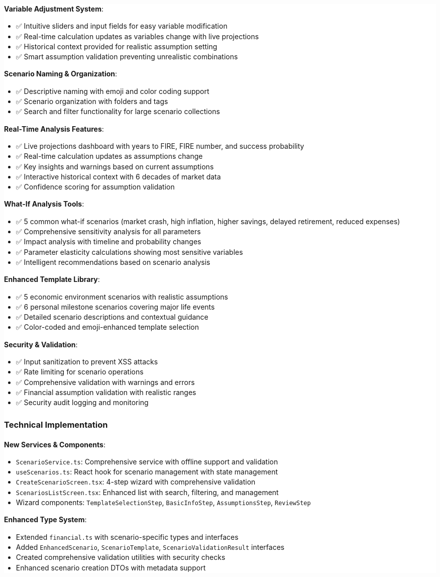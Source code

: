 **Variable Adjustment System**:

- ✅ Intuitive sliders and input fields for easy variable modification
- ✅ Real-time calculation updates as variables change with live projections
- ✅ Historical context provided for realistic assumption setting
- ✅ Smart assumption validation preventing unrealistic combinations

**Scenario Naming & Organization**:

- ✅ Descriptive naming with emoji and color coding support
- ✅ Scenario organization with folders and tags
- ✅ Search and filter functionality for large scenario collections

**Real-Time Analysis Features**:

- ✅ Live projections dashboard with years to FIRE, FIRE number, and success probability
- ✅ Real-time calculation updates as assumptions change
- ✅ Key insights and warnings based on current assumptions
- ✅ Interactive historical context with 6 decades of market data
- ✅ Confidence scoring for assumption validation

**What-If Analysis Tools**:

- ✅ 5 common what-if scenarios (market crash, high inflation, higher savings, delayed retirement, reduced expenses)
- ✅ Comprehensive sensitivity analysis for all parameters
- ✅ Impact analysis with timeline and probability changes
- ✅ Parameter elasticity calculations showing most sensitive variables
- ✅ Intelligent recommendations based on scenario analysis

**Enhanced Template Library**:

- ✅ 5 economic environment scenarios with realistic assumptions
- ✅ 6 personal milestone scenarios covering major life events
- ✅ Detailed scenario descriptions and contextual guidance
- ✅ Color-coded and emoji-enhanced template selection

**Security & Validation**:

- ✅ Input sanitization to prevent XSS attacks
- ✅ Rate limiting for scenario operations
- ✅ Comprehensive validation with warnings and errors
- ✅ Financial assumption validation with realistic ranges
- ✅ Security audit logging and monitoring

### Technical Implementation

**New Services & Components**:

- `ScenarioService.ts`: Comprehensive service with offline support and validation
- `useScenarios.ts`: React hook for scenario management with state management
- `CreateScenarioScreen.tsx`: 4-step wizard with comprehensive validation
- `ScenariosListScreen.tsx`: Enhanced list with search, filtering, and management
- Wizard components: `TemplateSelectionStep`, `BasicInfoStep`, `AssumptionsStep`, `ReviewStep`

**Enhanced Type System**:

- Extended `financial.ts` with scenario-specific types and interfaces
- Added `EnhancedScenario`, `ScenarioTemplate`, `ScenarioValidationResult` interfaces
- Created comprehensive validation utilities with security checks
- Enhanced scenario creation DTOs with metadata support
